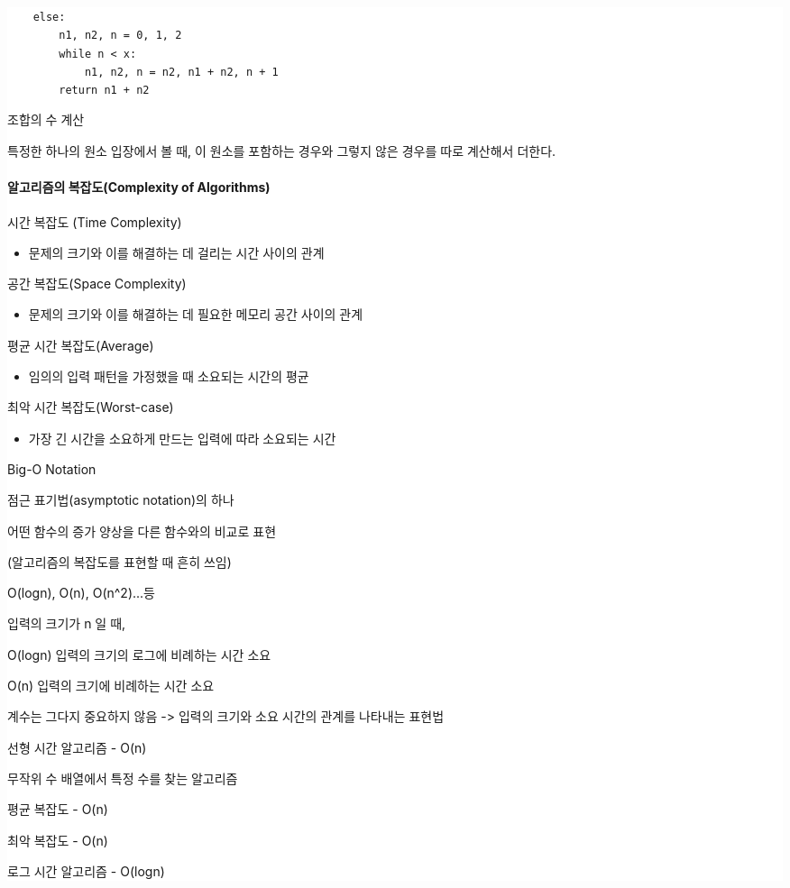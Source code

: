 ```pytho
    else:
        n1, n2, n = 0, 1, 2
        while n < x:
            n1, n2, n = n2, n1 + n2, n + 1
        return n1 + n2
```



조합의 수 계산

특정한 하나의 원소 입장에서 볼 때, 이 원소를 포함하는 경우와 그렇지 않은 경우를 따로 계산해서 더한다.



#### 알고리즘의 복잡도(Complexity of  Algorithms)

시간 복잡도 (Time Complexity)

- 문제의 크기와 이를 해결하는 데 걸리는 시간 사이의 관계

공간 복잡도(Space Complexity)

- 문제의 크기와 이를 해결하는 데 필요한 메모리 공간 사이의 관계

평균 시간 복잡도(Average)

- 임의의 입력 패턴을 가정했을 때 소요되는 시간의 평균

최악 시간 복잡도(Worst-case)

- 가장 긴 시간을 소요하게 만드는 입력에 따라 소요되는 시간



Big-O Notation

점근 표기법(asymptotic notation)의 하나

어떤 함수의 증가 양상을 다른 함수와의 비교로 표현

(알고리즘의 복잡도를 표현할 때 흔히 쓰임)

O(logn), O(n), O(n^2)...등

입력의 크기가 n 일 때,

O(logn) 입력의 크기의 로그에 비례하는 시간 소요

O(n) 입력의 크기에 비례하는 시간 소요

계수는 그다지 중요하지 않음 -> 입력의 크기와 소요 시간의 관계를 나타내는 표현법



선형 시간 알고리즘 - O(n)

무작위 수 배열에서 특정 수를 찾는 알고리즘

평균 복잡도 - O(n)

최악 복잡도 - O(n)



로그 시간 알고리즘 - O(logn)
